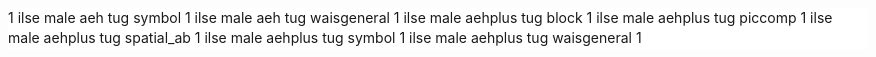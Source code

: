    <td style="text-align:right;"> 1 </td>
  </tr>
  <tr>
   <td style="text-align:left;"> ilse </td>
   <td style="text-align:left;"> male </td>
   <td style="text-align:left;"> aeh </td>
   <td style="text-align:left;"> tug </td>
   <td style="text-align:left;"> symbol </td>
   <td style="text-align:right;"> 1 </td>
  </tr>
  <tr>
   <td style="text-align:left;"> ilse </td>
   <td style="text-align:left;"> male </td>
   <td style="text-align:left;"> aeh </td>
   <td style="text-align:left;"> tug </td>
   <td style="text-align:left;"> waisgeneral </td>
   <td style="text-align:right;"> 1 </td>
  </tr>
  <tr>
   <td style="text-align:left;"> ilse </td>
   <td style="text-align:left;"> male </td>
   <td style="text-align:left;"> aehplus </td>
   <td style="text-align:left;"> tug </td>
   <td style="text-align:left;"> block </td>
   <td style="text-align:right;"> 1 </td>
  </tr>
  <tr>
   <td style="text-align:left;"> ilse </td>
   <td style="text-align:left;"> male </td>
   <td style="text-align:left;"> aehplus </td>
   <td style="text-align:left;"> tug </td>
   <td style="text-align:left;"> piccomp </td>
   <td style="text-align:right;"> 1 </td>
  </tr>
  <tr>
   <td style="text-align:left;"> ilse </td>
   <td style="text-align:left;"> male </td>
   <td style="text-align:left;"> aehplus </td>
   <td style="text-align:left;"> tug </td>
   <td style="text-align:left;"> spatial_ab </td>
   <td style="text-align:right;"> 1 </td>
  </tr>
  <tr>
   <td style="text-align:left;"> ilse </td>
   <td style="text-align:left;"> male </td>
   <td style="text-align:left;"> aehplus </td>
   <td style="text-align:left;"> tug </td>
   <td style="text-align:left;"> symbol </td>
   <td style="text-align:right;"> 1 </td>
  </tr>
  <tr>
   <td style="text-align:left;"> ilse </td>
   <td style="text-align:left;"> male </td>
   <td style="text-align:left;"> aehplus </td>
   <td style="text-align:left;"> tug </td>
   <td style="text-align:left;"> waisgeneral </td>
   <td style="text-align:right;"> 1 </td>
  </tr>
</tbody>
</table>
